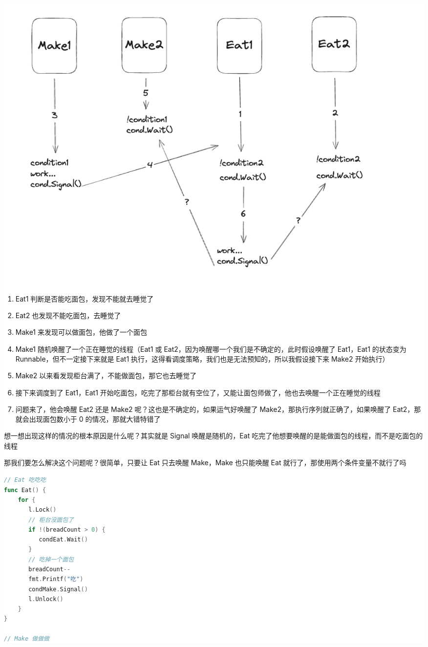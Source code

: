 ![](./images/11.png)

1. Eat1 判断是否能吃面包，发现不能就去睡觉了
    
2. Eat2 也发现不能吃面包，去睡觉了
    
3. Make1 来发现可以做面包，他做了一个面包
    
4. Make1 随机唤醒了一个正在睡觉的线程（Eat1 或 Eat2，因为唤醒哪一个我们是不确定的，此时假设唤醒了 Eat1，Eat1 的状态变为 Runnable，但不一定接下来就是 Eat1 执行，这得看调度策略，我们也是无法预知的，所以我假设接下来 Make2 开始执行）
    
5. Make2 以来看发现柜台满了，不能做面包，那它也去睡觉了
    
6. 接下来调度到了 Eat1，Eat1 开始吃面包，吃完了那柜台就有空位了，又能让面包师做了，他也去唤醒一个正在睡觉的线程
    
7. 问题来了，他会唤醒 Eat2 还是 Make2 呢？这也是不确定的，如果运气好唤醒了 Make2，那执行序列就正确了，如果唤醒了 Eat2，那就会出现面包数小于 0 的情况，那就大错特错了
    

想一想出现这样的情况的根本原因是什么呢？其实就是 Signal 唤醒是随机的，Eat 吃完了他想要唤醒的是能做面包的线程，而不是吃面包的线程

那我们要怎么解决这个问题呢？很简单，只要让 Eat 只去唤醒 Make，Make 也只能唤醒 Eat 就行了，那使用两个条件变量不就行了吗

```Go
// Eat 吃吃吃
func Eat() {
    for {
       l.Lock()
       // 柜台没面包了
       if !(breadCount > 0) {
          condEat.Wait()
       }
       // 吃掉一个面包
       breadCount--
       fmt.Printf("吃")
       condMake.Signal()
       l.Unlock()
    }
}

// Make 做做做
```